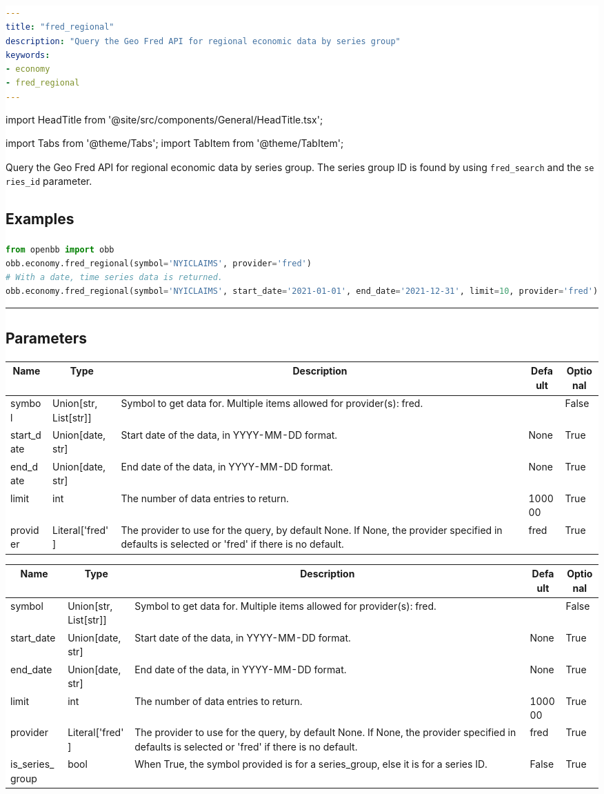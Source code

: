 ```yaml
---
title: "fred_regional"
description: "Query the Geo Fred API for regional economic data by series group"
keywords:
- economy
- fred_regional
---
```


import HeadTitle from '@site/src/components/General/HeadTitle.tsx';

<HeadTitle title="economy/fred_regional - Reference | OpenBB Platform Docs" />



import Tabs from '@theme/Tabs';
import TabItem from '@theme/TabItem';

Query the Geo Fred API for regional economic data by series group.
The series group ID is found by using `fred_search` and the `series_id` parameter.


Examples
--------

```python
from openbb import obb
obb.economy.fred_regional(symbol='NYICLAIMS', provider='fred')
# With a date, time series data is returned.
obb.economy.fred_regional(symbol='NYICLAIMS', start_date='2021-01-01', end_date='2021-12-31', limit=10, provider='fred')
```

---

## Parameters

<Tabs>

<TabItem value='standard' label='standard'>

| Name | Type | Description | Default | Optional |
| ---- | ---- | ----------- | ------- | -------- |
| symbol | Union[str, List[str]] | Symbol to get data for. Multiple items allowed for provider(s): fred. |  | False |
| start_date | Union[date, str] | Start date of the data, in YYYY-MM-DD format. | None | True |
| end_date | Union[date, str] | End date of the data, in YYYY-MM-DD format. | None | True |
| limit | int | The number of data entries to return. | 100000 | True |
| provider | Literal['fred'] | The provider to use for the query, by default None. If None, the provider specified in defaults is selected or 'fred' if there is no default. | fred | True |
</TabItem>

<TabItem value='fred' label='fred'>

| Name | Type | Description | Default | Optional |
| ---- | ---- | ----------- | ------- | -------- |
| symbol | Union[str, List[str]] | Symbol to get data for. Multiple items allowed for provider(s): fred. |  | False |
| start_date | Union[date, str] | Start date of the data, in YYYY-MM-DD format. | None | True |
| end_date | Union[date, str] | End date of the data, in YYYY-MM-DD format. | None | True |
| limit | int | The number of data entries to return. | 100000 | True |
| provider | Literal['fred'] | The provider to use for the query, by default None. If None, the provider specified in defaults is selected or 'fred' if there is no default. | fred | True |
| is_series_group | bool | When True, the symbol provided is for a series_group, else it is for a series ID. | False | True |